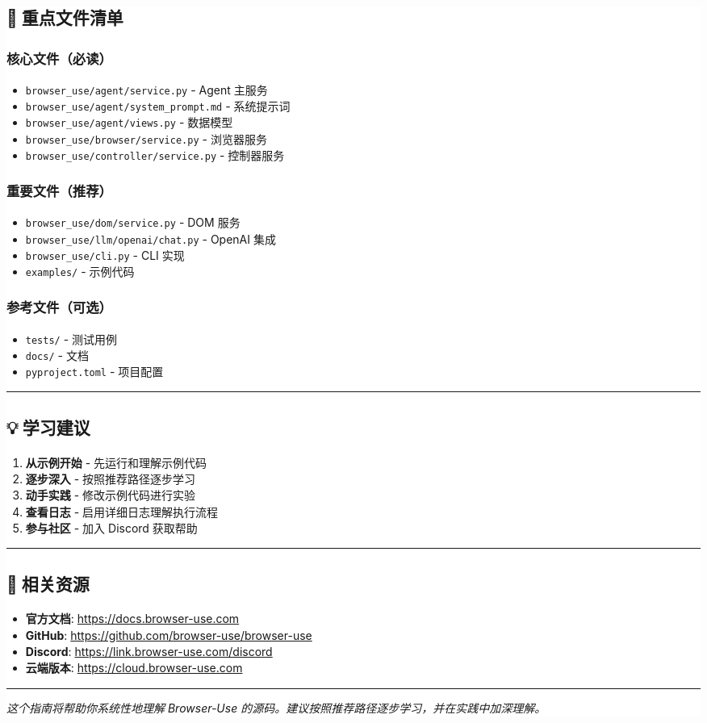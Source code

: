 
## 🎯 重点文件清单

### 核心文件（必读）
- `browser_use/agent/service.py` - Agent 主服务
- `browser_use/agent/system_prompt.md` - 系统提示词
- `browser_use/agent/views.py` - 数据模型
- `browser_use/browser/service.py` - 浏览器服务
- `browser_use/controller/service.py` - 控制器服务

### 重要文件（推荐）
- `browser_use/dom/service.py` - DOM 服务
- `browser_use/llm/openai/chat.py` - OpenAI 集成
- `browser_use/cli.py` - CLI 实现
- `examples/` - 示例代码

### 参考文件（可选）
- `tests/` - 测试用例
- `docs/` - 文档
- `pyproject.toml` - 项目配置

---

## 💡 学习建议

1. **从示例开始** - 先运行和理解示例代码
2. **逐步深入** - 按照推荐路径逐步学习
3. **动手实践** - 修改示例代码进行实验
4. **查看日志** - 启用详细日志理解执行流程
5. **参与社区** - 加入 Discord 获取帮助

---

## 🔗 相关资源

- **官方文档**: https://docs.browser-use.com
- **GitHub**: https://github.com/browser-use/browser-use
- **Discord**: https://link.browser-use.com/discord
- **云端版本**: https://cloud.browser-use.com

---

*这个指南将帮助你系统性地理解 Browser-Use 的源码。建议按照推荐路径逐步学习，并在实践中加深理解。* 